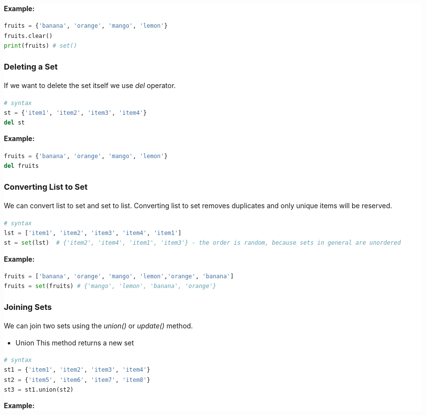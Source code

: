 **Example:**

```py
fruits = {'banana', 'orange', 'mango', 'lemon'}
fruits.clear()
print(fruits) # set()
```

### Deleting a Set

If we want to delete the set itself we use _del_ operator.

```py
# syntax
st = {'item1', 'item2', 'item3', 'item4'}
del st
```

**Example:**

```py
fruits = {'banana', 'orange', 'mango', 'lemon'}
del fruits
```

### Converting List to Set

We can convert list to set and set to list. Converting list to set removes duplicates and only unique items will be reserved.

```py
# syntax
lst = ['item1', 'item2', 'item3', 'item4', 'item1']
st = set(lst)  # {'item2', 'item4', 'item1', 'item3'} - the order is random, because sets in general are unordered
```

**Example:**

```py
fruits = ['banana', 'orange', 'mango', 'lemon','orange', 'banana']
fruits = set(fruits) # {'mango', 'lemon', 'banana', 'orange'}
```

### Joining Sets

We can join two sets using the _union()_ or _update()_ method.

- Union
  This method returns a new set

```py
# syntax
st1 = {'item1', 'item2', 'item3', 'item4'}
st2 = {'item5', 'item6', 'item7', 'item8'}
st3 = st1.union(st2)
```

**Example:**
